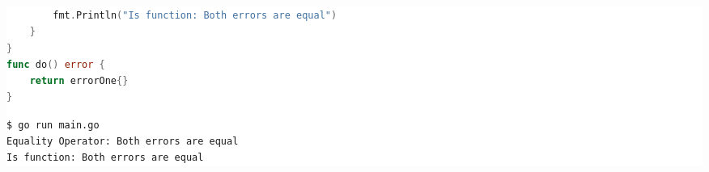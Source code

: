 ```go
        fmt.Println("Is function: Both errors are equal")
    }
}
func do() error {
    return errorOne{}
}
```

```shell
$ go run main.go
Equality Operator: Both errors are equal
Is function: Both errors are equal
```

